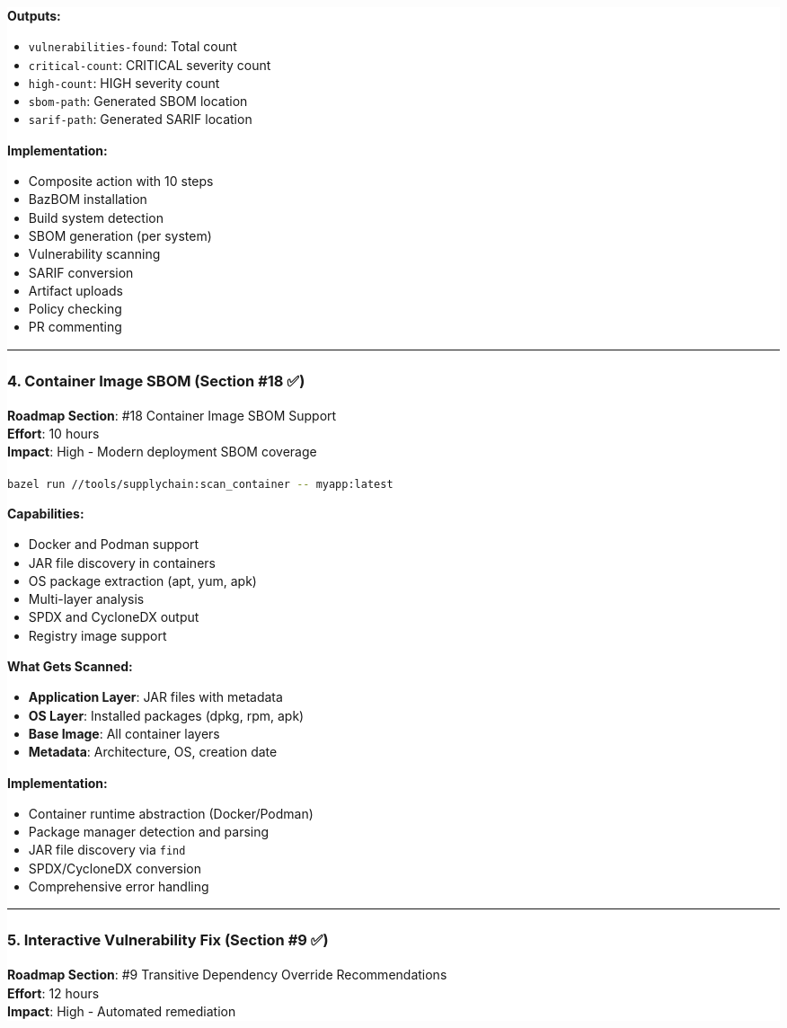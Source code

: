 **Outputs:**
- `vulnerabilities-found`: Total count
- `critical-count`: CRITICAL severity count
- `high-count`: HIGH severity count
- `sbom-path`: Generated SBOM location
- `sarif-path`: Generated SARIF location

**Implementation:**
- Composite action with 10 steps
- BazBOM installation
- Build system detection
- SBOM generation (per system)
- Vulnerability scanning
- SARIF conversion
- Artifact uploads
- Policy checking
- PR commenting

---

### 4. Container Image SBOM (Section #18 ✅)
**Roadmap Section**: #18 Container Image SBOM Support  
**Effort**: 10 hours  
**Impact**: High - Modern deployment SBOM coverage

```bash
bazel run //tools/supplychain:scan_container -- myapp:latest
```

**Capabilities:**
- Docker and Podman support
- JAR file discovery in containers
- OS package extraction (apt, yum, apk)
- Multi-layer analysis
- SPDX and CycloneDX output
- Registry image support

**What Gets Scanned:**
- **Application Layer**: JAR files with metadata
- **OS Layer**: Installed packages (dpkg, rpm, apk)
- **Base Image**: All container layers
- **Metadata**: Architecture, OS, creation date

**Implementation:**
- Container runtime abstraction (Docker/Podman)
- Package manager detection and parsing
- JAR file discovery via `find`
- SPDX/CycloneDX conversion
- Comprehensive error handling

---

### 5. Interactive Vulnerability Fix (Section #9 ✅)
**Roadmap Section**: #9 Transitive Dependency Override Recommendations  
**Effort**: 12 hours  
**Impact**: High - Automated remediation
